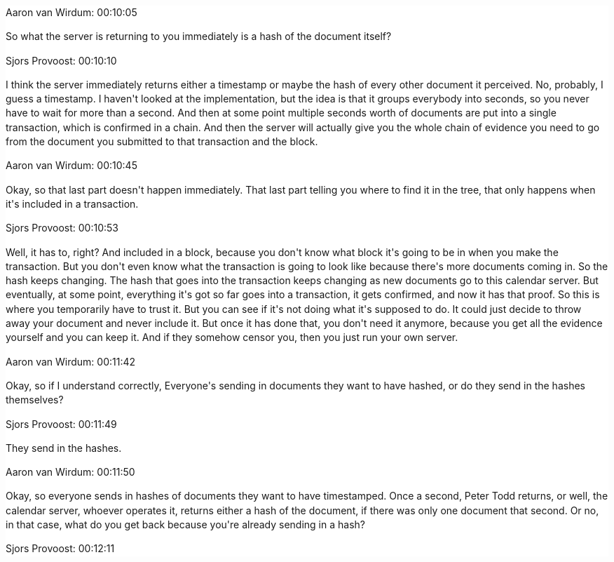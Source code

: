 Aaron van Wirdum: 00:10:05

So what the server is returning to you immediately is a hash of the document itself?

Sjors Provoost: 00:10:10

I think the server immediately returns either a timestamp or maybe the hash of every other document it perceived.
No, probably, I guess a timestamp.
I haven't looked at the implementation, but the idea is that it groups everybody into seconds, so you never have to wait for more than a second.
And then at some point multiple seconds worth of documents are put into a single transaction, which is confirmed in a chain.
And then the server will actually give you the whole chain of evidence you need to go from the document you submitted to that transaction and the block.

Aaron van Wirdum: 00:10:45

Okay, so that last part doesn't happen immediately.
That last part telling you where to find it in the tree, that only happens when it's included in a transaction.

Sjors Provoost: 00:10:53

Well, it has to, right?
And included in a block, because you don't know what block it's going to be in when you make the transaction.
But you don't even know what the transaction is going to look like because there's more documents coming in.
So the hash keeps changing.
The hash that goes into the transaction keeps changing as new documents go to this calendar server.
But eventually, at some point, everything it's got so far goes into a transaction, it gets confirmed, and now it has that proof.
So this is where you temporarily have to trust it.
But you can see if it's not doing what it's supposed to do.
It could just decide to throw away your document and never include it.
But once it has done that, you don't need it anymore, because you get all the evidence yourself and you can keep it.
And if they somehow censor you, then you just run your own server.

Aaron van Wirdum: 00:11:42

Okay, so if I understand correctly, Everyone's sending in documents they want to have hashed, or do they send in the hashes themselves?

Sjors Provoost: 00:11:49

They send in the hashes.

Aaron van Wirdum: 00:11:50

Okay, so everyone sends in hashes of documents they want to have timestamped.
Once a second, Peter Todd returns, or well, the calendar server, whoever operates it, returns either a hash of the document, if there was only one document that second.
Or no, in that case, what do you get back because you're already sending in a hash?

Sjors Provoost: 00:12:11
